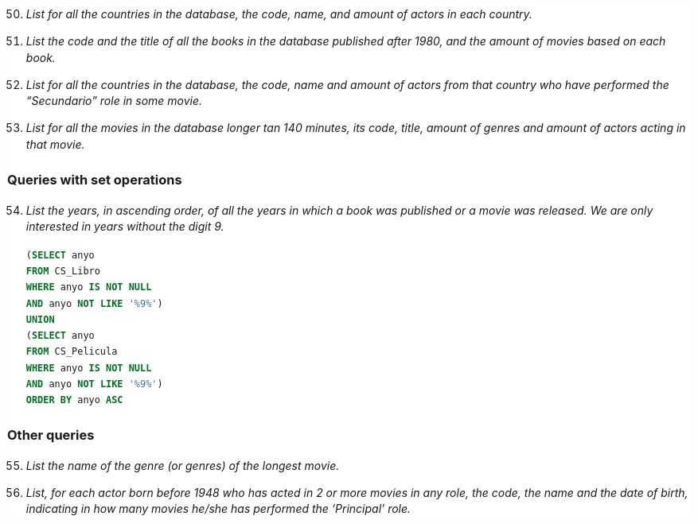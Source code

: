 50. *List for all the countries in the database, the code, name, and amount of actors in each country.*

    ```sql 
    
    ``` 
51. *List the code and the title of all the books in the database published after 1980, and the amount of movies based on each book.*

    ```sql 
    
    ```   
52. *List for all the countries in the database, the code, name and amount of actors from that country who have performed the “Secundario” role in some movie.*

    ```sql 
    
    ```   
53. *List for all the movies in the database longer tan 140 minutes, its code, title, amount of genres and amount of actors acting in that movie.*

    ```sql 
    
    ```     
### Queries with set operations   
    
54. *List the years, in ascending order, of all the years in which a book was published or a movie was released. We are only interested in years without the digit 9.*

    ```sql 
    (SELECT anyo 
    FROM CS_Libro
    WHERE anyo IS NOT NULL
    AND anyo NOT LIKE '%9%')
    UNION
    (SELECT anyo 
    FROM CS_Pelicula
    WHERE anyo IS NOT NULL
    AND anyo NOT LIKE '%9%')
    ORDER BY anyo ASC
    ```  
    
### Other queries   

55. *List the name of the genre (or genres) of the longest movie.*

    ```sql 
    
    ```     
56. *List, for each actor born before 1948 who has acted in 2 or more movies in any role, the code, the name and the date of birth, indicating in how many movies he/she has performed the ‘Principal’ role.*

    ```sql 
    
    ```     
    
